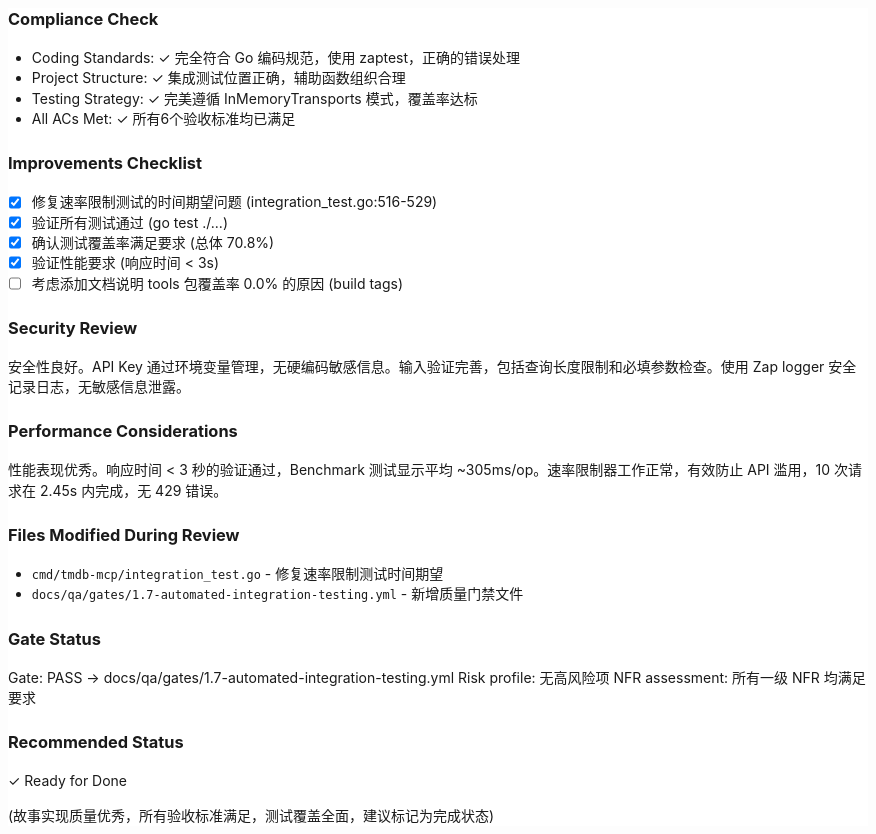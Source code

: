### Compliance Check

- Coding Standards: ✓ 完全符合 Go 编码规范，使用 zaptest，正确的错误处理
- Project Structure: ✓ 集成测试位置正确，辅助函数组织合理
- Testing Strategy: ✓ 完美遵循 InMemoryTransports 模式，覆盖率达标
- All ACs Met: ✓ 所有6个验收标准均已满足

### Improvements Checklist

- [x] 修复速率限制测试的时间期望问题 (integration_test.go:516-529)
- [x] 验证所有测试通过 (go test ./...)
- [x] 确认测试覆盖率满足要求 (总体 70.8%)
- [x] 验证性能要求 (响应时间 < 3s)
- [ ] 考虑添加文档说明 tools 包覆盖率 0.0% 的原因 (build tags)

### Security Review

安全性良好。API Key 通过环境变量管理，无硬编码敏感信息。输入验证完善，包括查询长度限制和必填参数检查。使用 Zap logger 安全记录日志，无敏感信息泄露。

### Performance Considerations

性能表现优秀。响应时间 < 3 秒的验证通过，Benchmark 测试显示平均 ~305ms/op。速率限制器工作正常，有效防止 API 滥用，10 次请求在 2.45s 内完成，无 429 错误。

### Files Modified During Review

- `cmd/tmdb-mcp/integration_test.go` - 修复速率限制测试时间期望
- `docs/qa/gates/1.7-automated-integration-testing.yml` - 新增质量门禁文件

### Gate Status

Gate: PASS → docs/qa/gates/1.7-automated-integration-testing.yml
Risk profile: 无高风险项
NFR assessment: 所有一级 NFR 均满足要求

### Recommended Status

✓ Ready for Done

(故事实现质量优秀，所有验收标准满足，测试覆盖全面，建议标记为完成状态)
